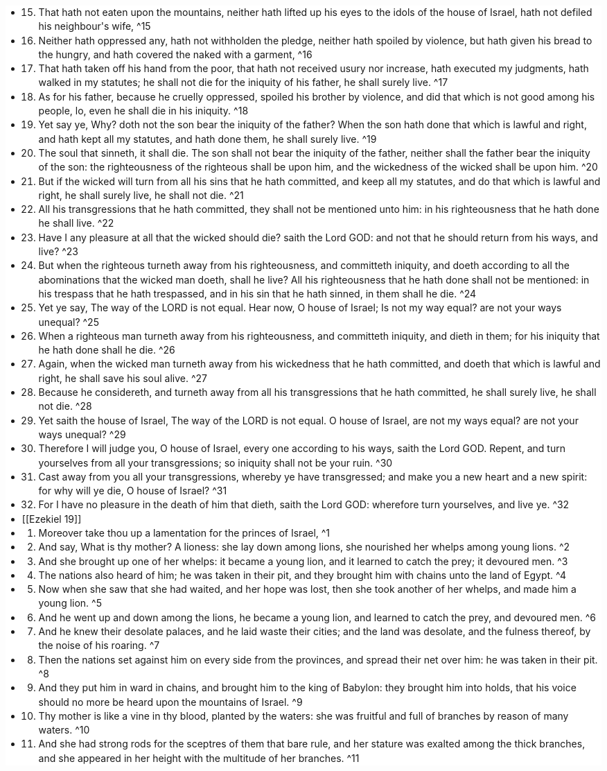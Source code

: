 - 15. That hath not eaten upon the mountains, neither hath lifted up his eyes to the idols of the house of Israel, hath not defiled his neighbour's wife, ^15
- 16. Neither hath oppressed any, hath not withholden the pledge, neither hath spoiled by violence, but hath given his bread to the hungry, and hath covered the naked with a garment, ^16
- 17. That hath taken off his hand from the poor, that hath not received usury nor increase, hath executed my judgments, hath walked in my statutes; he shall not die for the iniquity of his father, he shall surely live. ^17
- 18. As for his father, because he cruelly oppressed, spoiled his brother by violence, and did that which is not good among his people, lo, even he shall die in his iniquity. ^18
- 19. Yet say ye, Why? doth not the son bear the iniquity of the father? When the son hath done that which is lawful and right, and hath kept all my statutes, and hath done them, he shall surely live. ^19
- 20. The soul that sinneth, it shall die. The son shall not bear the iniquity of the father, neither shall the father bear the iniquity of the son: the righteousness of the righteous shall be upon him, and the wickedness of the wicked shall be upon him. ^20
- 21. But if the wicked will turn from all his sins that he hath committed, and keep all my statutes, and do that which is lawful and right, he shall surely live, he shall not die. ^21
- 22. All his transgressions that he hath committed, they shall not be mentioned unto him: in his righteousness that he hath done he shall live. ^22
- 23. Have I any pleasure at all that the wicked should die? saith the Lord GOD: and not that he should return from his ways, and live? ^23
- 24. But when the righteous turneth away from his righteousness, and committeth iniquity, and doeth according to all the abominations that the wicked man doeth, shall he live? All his righteousness that he hath done shall not be mentioned: in his trespass that he hath trespassed, and in his sin that he hath sinned, in them shall he die. ^24
- 25. Yet ye say, The way of the LORD is not equal. Hear now, O house of Israel; Is not my way equal? are not your ways unequal? ^25
- 26. When a righteous man turneth away from his righteousness, and committeth iniquity, and dieth in them; for his iniquity that he hath done shall he die. ^26
- 27. Again, when the wicked man turneth away from his wickedness that he hath committed, and doeth that which is lawful and right, he shall save his soul alive. ^27
- 28. Because he considereth, and turneth away from all his transgressions that he hath committed, he shall surely live, he shall not die. ^28
- 29. Yet saith the house of Israel, The way of the LORD is not equal. O house of Israel, are not my ways equal? are not your ways unequal? ^29
- 30. Therefore I will judge you, O house of Israel, every one according to his ways, saith the Lord GOD. Repent, and turn yourselves from all your transgressions; so iniquity shall not be your ruin. ^30
- 31. Cast away from you all your transgressions, whereby ye have transgressed; and make you a new heart and a new spirit: for why will ye die, O house of Israel? ^31
- 32. For I have no pleasure in the death of him that dieth, saith the Lord GOD: wherefore turn yourselves, and live ye. ^32
- [[Ezekiel 19]]
- 1. Moreover take thou up a lamentation for the princes of Israel, ^1
- 2. And say, What is thy mother? A lioness: she lay down among lions, she nourished her whelps among young lions. ^2
- 3. And she brought up one of her whelps: it became a young lion, and it learned to catch the prey; it devoured men. ^3
- 4. The nations also heard of him; he was taken in their pit, and they brought him with chains unto the land of Egypt. ^4
- 5. Now when she saw that she had waited, and her hope was lost, then she took another of her whelps, and made him a young lion. ^5
- 6. And he went up and down among the lions, he became a young lion, and learned to catch the prey, and devoured men. ^6
- 7. And he knew their desolate palaces, and he laid waste their cities; and the land was desolate, and the fulness thereof, by the noise of his roaring. ^7
- 8. Then the nations set against him on every side from the provinces, and spread their net over him: he was taken in their pit. ^8
- 9. And they put him in ward in chains, and brought him to the king of Babylon: they brought him into holds, that his voice should no more be heard upon the mountains of Israel. ^9
- 10. Thy mother is like a vine in thy blood, planted by the waters: she was fruitful and full of branches by reason of many waters. ^10
- 11. And she had strong rods for the sceptres of them that bare rule, and her stature was exalted among the thick branches, and she appeared in her height with the multitude of her branches. ^11